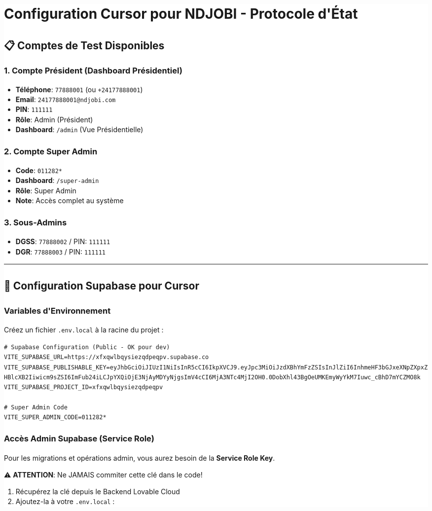 # Configuration Cursor pour NDJOBI - Protocole d'État

## 📋 Comptes de Test Disponibles

### 1. Compte Président (Dashboard Présidentiel)
- **Téléphone**: `77888001` (ou `+24177888001`)
- **Email**: `24177888001@ndjobi.com`
- **PIN**: `111111`
- **Rôle**: Admin (Président)
- **Dashboard**: `/admin` (Vue Présidentielle)

### 2. Compte Super Admin
- **Code**: `011282*`
- **Dashboard**: `/super-admin`
- **Rôle**: Super Admin
- **Note**: Accès complet au système

### 3. Sous-Admins
- **DGSS**: `77888002` / PIN: `111111`
- **DGR**: `77888003` / PIN: `111111`

---

## 🔐 Configuration Supabase pour Cursor

### Variables d'Environnement

Créez un fichier `.env.local` à la racine du projet :

```env
# Supabase Configuration (Public - OK pour dev)
VITE_SUPABASE_URL=https://xfxqwlbqysiezqdpeqpv.supabase.co
VITE_SUPABASE_PUBLISHABLE_KEY=eyJhbGciOiJIUzI1NiIsInR5cCI6IkpXVCJ9.eyJpc3MiOiJzdXBhYmFzZSIsInJlZiI6InhmeHF3bGJxeXNpZXpxZHBlcXB2Iiwicm9sZSI6ImFub24iLCJpYXQiOjE3NjAyMDYyNjgsImV4cCI6MjA3NTc4MjI2OH0.0DobXhl43BgOeUMKEmyWyYkM7Iuwc_cBhD7mYCZMO8k
VITE_SUPABASE_PROJECT_ID=xfxqwlbqysiezqdpeqpv

# Super Admin Code
VITE_SUPER_ADMIN_CODE=011282*
```

### Accès Admin Supabase (Service Role)

Pour les migrations et opérations admin, vous aurez besoin de la **Service Role Key**.

⚠️ **ATTENTION**: Ne JAMAIS commiter cette clé dans le code!

1. Récupérez la clé depuis le Backend Lovable Cloud
2. Ajoutez-la à votre `.env.local` :

